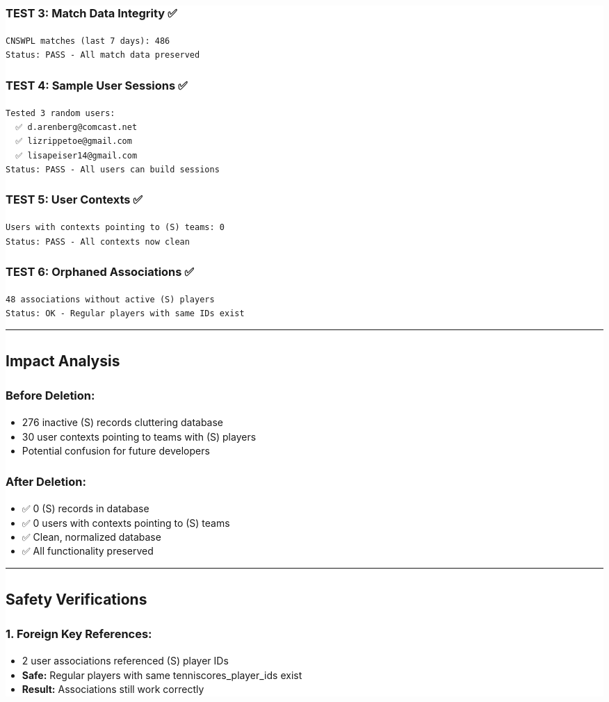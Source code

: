 ### **TEST 3: Match Data Integrity** ✅
```
CNSWPL matches (last 7 days): 486
Status: PASS - All match data preserved
```

### **TEST 4: Sample User Sessions** ✅
```
Tested 3 random users:
  ✅ d.arenberg@comcast.net
  ✅ lizrippetoe@gmail.com
  ✅ lisapeiser14@gmail.com
Status: PASS - All users can build sessions
```

### **TEST 5: User Contexts** ✅
```
Users with contexts pointing to (S) teams: 0
Status: PASS - All contexts now clean
```

### **TEST 6: Orphaned Associations** ✅
```
48 associations without active (S) players
Status: OK - Regular players with same IDs exist
```

---

## Impact Analysis

### **Before Deletion:**
- 276 inactive (S) records cluttering database
- 30 user contexts pointing to teams with (S) players
- Potential confusion for future developers

### **After Deletion:**
- ✅ 0 (S) records in database
- ✅ 0 users with contexts pointing to (S) teams  
- ✅ Clean, normalized database
- ✅ All functionality preserved

---

## Safety Verifications

### **1. Foreign Key References:**
- 2 user associations referenced (S) player IDs
- **Safe:** Regular players with same tenniscores_player_ids exist
- **Result:** Associations still work correctly
